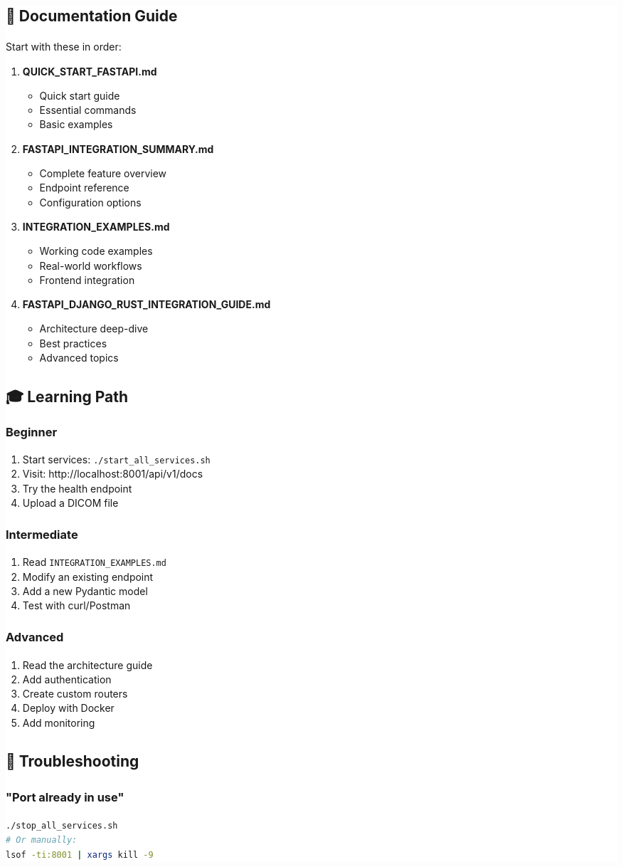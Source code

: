 ## 📖 Documentation Guide

Start with these in order:

1. **QUICK_START_FASTAPI.md** 
   - Quick start guide
   - Essential commands
   - Basic examples

2. **FASTAPI_INTEGRATION_SUMMARY.md**
   - Complete feature overview
   - Endpoint reference
   - Configuration options

3. **INTEGRATION_EXAMPLES.md**
   - Working code examples
   - Real-world workflows
   - Frontend integration

4. **FASTAPI_DJANGO_RUST_INTEGRATION_GUIDE.md**
   - Architecture deep-dive
   - Best practices
   - Advanced topics

## 🎓 Learning Path

### Beginner
1. Start services: `./start_all_services.sh`
2. Visit: http://localhost:8001/api/v1/docs
3. Try the health endpoint
4. Upload a DICOM file

### Intermediate
1. Read `INTEGRATION_EXAMPLES.md`
2. Modify an existing endpoint
3. Add a new Pydantic model
4. Test with curl/Postman

### Advanced
1. Read the architecture guide
2. Add authentication
3. Create custom routers
4. Deploy with Docker
5. Add monitoring

## 🚨 Troubleshooting

### "Port already in use"
```bash
./stop_all_services.sh
# Or manually:
lsof -ti:8001 | xargs kill -9
```
